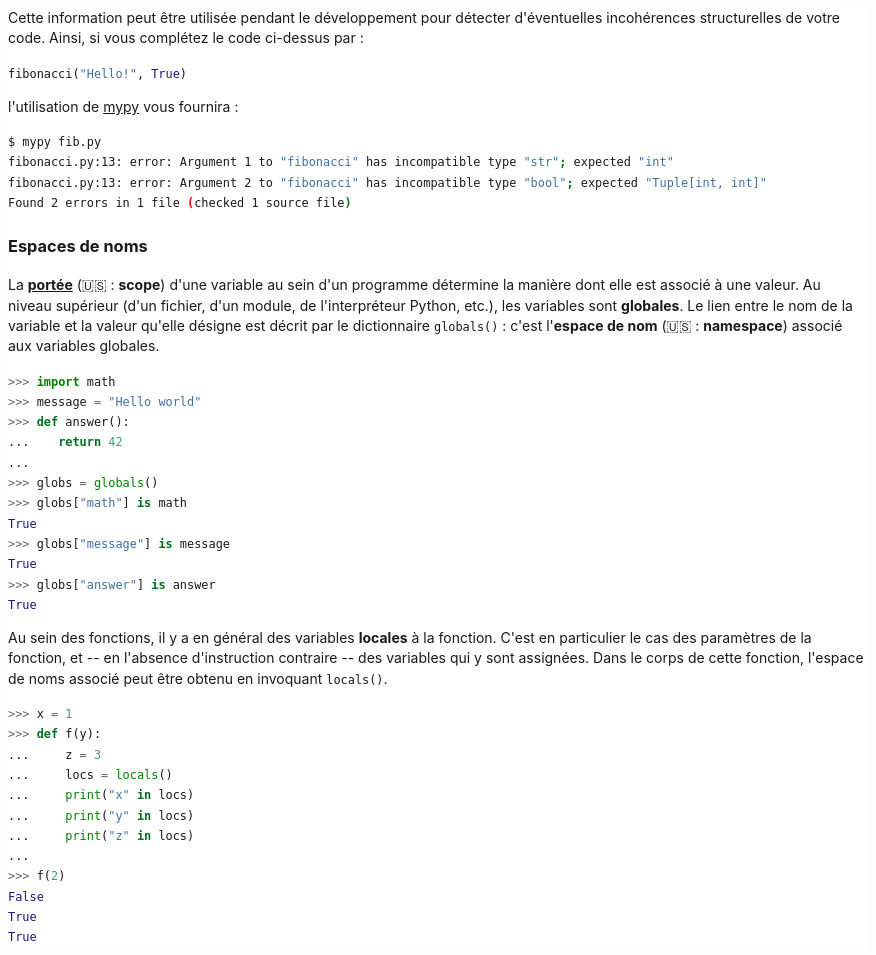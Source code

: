 Cette information peut être utilisée pendant le développement
pour détecter d'éventuelles incohérences structurelles de votre code.
Ainsi, si vous complétez le code ci-dessus par :

``` python
fibonacci("Hello!", True)
```

l'utilisation de [mypy](http://mypy-lang.org/) vous fournira :

``` bash
$ mypy fib.py
fibonacci.py:13: error: Argument 1 to "fibonacci" has incompatible type "str"; expected "int"
fibonacci.py:13: error: Argument 2 to "fibonacci" has incompatible type "bool"; expected "Tuple[int, int]"
Found 2 errors in 1 file (checked 1 source file)
```


### Espaces de noms

La [**portée**](https://fr.wikipedia.org/wiki/Port%C3%A9e_(informatique))
(🇺🇸 : **scope**) d'une variable au sein d'un programme détermine la manière
dont elle est associé à une valeur. Au niveau supérieur 
(d'un fichier, d'un module, de l'interpréteur Python, etc.), 
les variables sont **globales**. Le lien entre le nom de la variable et
la valeur qu'elle désigne est décrit par le dictionnaire `globals()` :
c'est l'**espace de nom** (🇺🇸 : **namespace**) associé aux variables globales.

``` python
>>> import math
>>> message = "Hello world"
>>> def answer():
...    return 42
...
>>> globs = globals()
>>> globs["math"] is math
True
>>> globs["message"] is message
True
>>> globs["answer"] is answer
True
```

Au sein des fonctions, il y a en général des variables **locales**
à la fonction. C'est en particulier le cas des paramètres de la fonction,
et -- en l'absence d'instruction contraire -- des variables qui y sont 
assignées. Dans le corps de cette fonction, l'espace de noms associé
peut être obtenu en invoquant `locals()`.

``` python
>>> x = 1
>>> def f(y):
...     z = 3
...     locs = locals()
...     print("x" in locs)
...     print("y" in locs)
...     print("z" in locs)
... 
>>> f(2)
False
True
True
```


[^gen]: ou plus généralement un objet itérable. 
[itertools]: https://docs.python.org/3/library/itertools.html#module-itertools
[pf]: https://fr.wikipedia.org/wiki/Programmation_fonctionnelle
[Autograd]: https://github.com/HIPS/autograd#autograd---
